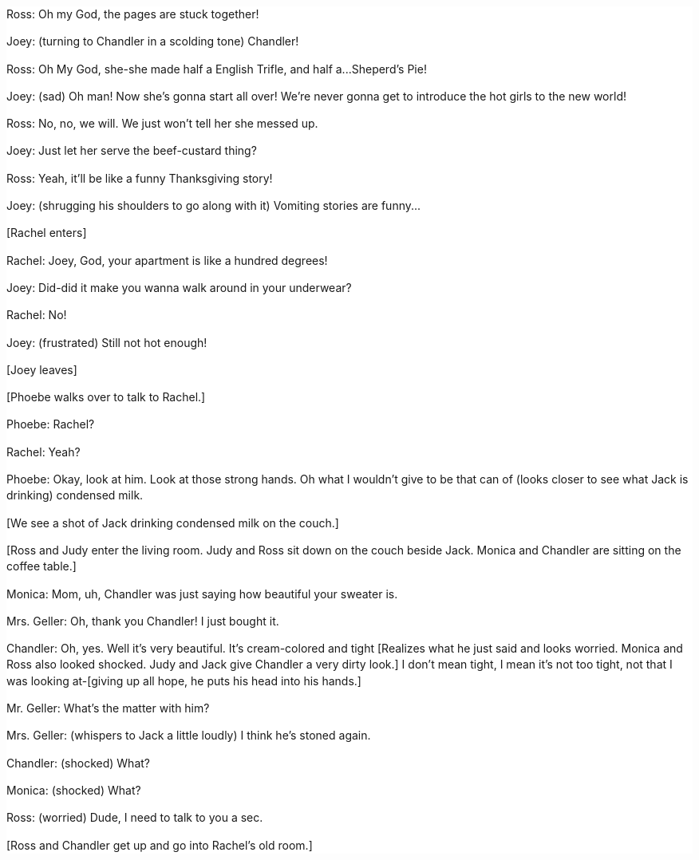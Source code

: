 Ross: Oh my God, the pages are stuck together!

Joey: (turning to Chandler in a scolding tone) Chandler!

Ross: Oh My God, she-she made half a English Trifle, and half a...Sheperd’s Pie!

Joey: (sad) Oh man! Now she’s gonna start all over! We’re never gonna get to introduce the hot girls to the new world!

Ross: No, no, we will. We just won’t tell her she messed up.

Joey: Just let her serve the beef-custard thing?

Ross: Yeah, it’ll be like a funny Thanksgiving story!

Joey: (shrugging his shoulders to go along with it) Vomiting stories are funny...

[Rachel enters]

Rachel: Joey, God, your apartment is like a hundred degrees!

Joey: Did-did it make you wanna walk around in your underwear?

Rachel: No!

Joey: (frustrated) Still not hot enough!

[Joey leaves]

[Phoebe walks over to talk to Rachel.]

Phoebe: Rachel?

Rachel: Yeah?

Phoebe: Okay, look at him. Look at those strong hands. Oh what I wouldn’t give to be that can of (looks closer to see what Jack is drinking) condensed milk.

[We see a shot of Jack drinking condensed milk on the couch.]

[Ross and Judy enter the living room. Judy and Ross sit down on the couch beside Jack. Monica and Chandler are sitting on the coffee table.]

Monica: Mom, uh, Chandler was just saying how beautiful your sweater is.

Mrs. Geller: Oh, thank you Chandler! I just bought it.

Chandler: Oh, yes. Well it’s very beautiful. It’s cream-colored and tight [Realizes what he just said and looks worried. Monica and Ross also looked shocked. Judy and Jack give Chandler a very dirty look.] I don’t mean tight, I mean it’s not too tight, not that I was looking at-[giving up all hope, he puts his head into his hands.]

Mr. Geller: What’s the matter with him?

Mrs. Geller: (whispers to Jack a little loudly) I think he’s stoned again.

Chandler: (shocked) What?

Monica: (shocked) What?

Ross: (worried) Dude, I need to talk to you a sec.

[Ross and Chandler get up and go into Rachel’s old room.]
